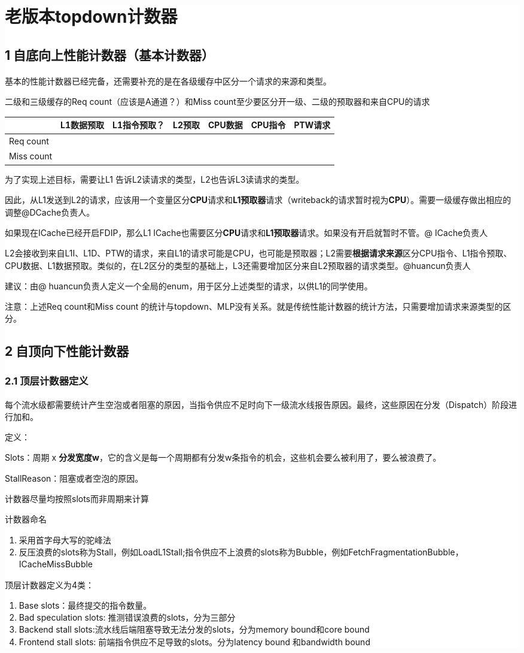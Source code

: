 # 老版本topdown计数器

## 1 自底向上性能计数器（基本计数器）
基本的性能计数器已经完备，还需要补充的是在各级缓存中区分一个请求的来源和类型。

二级和三级缓存的Req count（应该是A通道？）和Miss count至少要区分开一级、二级的预取器和来自CPU的请求

|  | L1数据预取 | L1指令预取？ | L2预取 | CPU数据 | CPU指令 | PTW请求 |
| --- | --- | --- | --- | --- | --- | --- |
| Req count |  |  |  |  |  |  |
| Miss count |  |  |  |  |  |  |




为了实现上述目标，需要让L1 告诉L2读请求的类型，L2也告诉L3读请求的类型。

因此，从L1发送到L2的请求，应该用一个变量区分**CPU**请求和**L1预取器**请求（writeback的请求暂时视为**CPU**）。需要一级缓存做出相应的调整@DCache负责人。

如果现在ICache已经开启FDIP，那么L1 ICache也需要区分**CPU**请求和**L1预取器**请求。如果没有开启就暂时不管。@ ICache负责人

L2会接收到来自L1I、L1D、PTW的请求，来自L1的请求可能是CPU，也可能是预取器；L2需要**根据请求来源**区分CPU指令、L1指令预取、CPU数据、L1数据预取。类似的，在L2区分的类型的基础上，L3还需要增加区分来自L2预取器的请求类型。@huancun负责人



建议：由@ huancun负责人定义一个全局的enum，用于区分上述类型的请求，以供L1的同学使用。

注意：上述Req count和Miss count 的统计与topdown、MLP没有关系。就是传统性能计数器的统计方法，只需要增加请求来源类型的区分。

## 2 自顶向下性能计数器
### 2.1 顶层计数器定义
每个流水级都需要统计产生空泡或者阻塞的原因，当指令供应不足时向下一级流水线报告原因。最终，这些原因在分发（Dispatch）阶段进行加和。

定义：

Slots：周期 x **分发宽度w**，它的含义是每一个周期都有分发w条指令的机会，这些机会要么被利用了，要么被浪费了。

StallReason：阻塞或者空泡的原因。

计数器尽量均按照slots而非周期来计算

计数器命名

1. 采用首字母大写的驼峰法
2. 反压浪费的slots称为Stall，例如LoadL1Stall;指令供应不上浪费的slots称为Bubble，例如FetchFragmentationBubble，ICacheMissBubble



顶层计数器定义为4类：

1. Base slots：最终提交的指令数量。
2. Bad speculation slots: 推测错误浪费的slots，分为三部分
3. Backend stall slots:流水线后端阻塞导致无法分发的slots，分为memory bound和core bound
4. Frontend stall slots: 前端指令供应不足导致的slots。分为latency bound 和bandwidth bound
